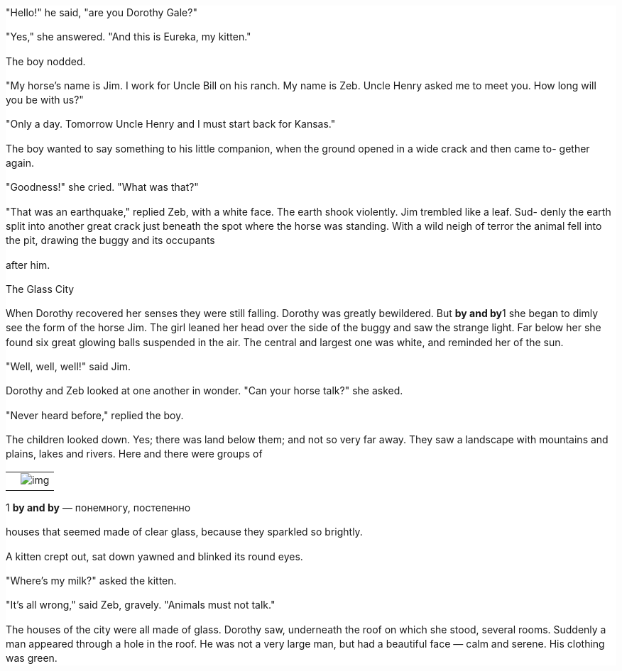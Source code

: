 "Hello!" he said, "are you Dorothy Gale?"

"Yes," she answered. "And this is Eureka, my kitten."



The boy nodded.

"My horse’s name is Jim. I work for Uncle Bill on his ranch. My name is Zeb. Uncle Henry asked me to meet you. How long will you be with us?"

"Only a day. Tomorrow Uncle Henry and I must start back for Kansas."

The boy wanted to say something to his little companion, when the ground opened in a wide crack and then came to- gether again.

"Goodness!" she cried. "What was that?"

"That was an earthquake," replied Zeb, with a white face. The earth shook violently. Jim trembled like a leaf. Sud- denly the earth split into another great crack just beneath the spot where the horse was standing. With a wild neigh of terror the animal fell into the pit, drawing the buggy and its occupants

after him.

The Glass City

When Dorothy recovered her senses they were still falling. Dorothy was greatly bewildered. But **by and by**1 she began to dimly see the form of the horse Jim. The girl leaned her head over the side of the buggy and saw the strange light. Far below her she found six great glowing balls suspended in the air. The central and largest one was white, and reminded her of the sun.

"Well, well, well!" said Jim.

Dorothy and Zeb looked at one another in wonder. "Can your horse talk?" she asked.

"Never heard before," replied the boy.

The children looked down. Yes; there was land below them; and not so very far away. They saw a landscape with mountains and plains, lakes and rivers. Here and there were groups of

 

|      |                                                              |
| ---- | ------------------------------------------------------------ |
|      | ![img](file:///C:\Users\adloky\AppData\Local\Temp\msohtmlclip1\01\clip_image001.gif) |





1 **by and by** — понемногу, постепенно



houses that seemed made of clear glass, because they sparkled so brightly.

A kitten crept out, sat down yawned and blinked its round eyes.

"Where’s my milk?" asked the kitten.

"It’s all wrong," said Zeb, gravely. "Animals must not talk."

The houses of the city were all made of glass. Dorothy saw, underneath the roof on which she stood, several rooms. Suddenly a man appeared through a hole in the roof. He was not a very large man, but had a beautiful face — calm and serene. His clothing was green.
